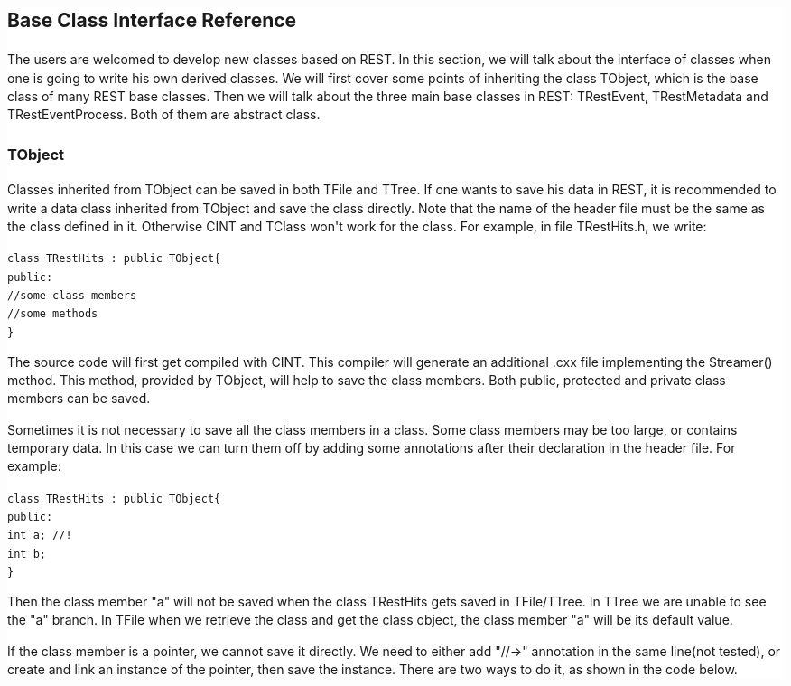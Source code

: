 ## Base Class Interface Reference

The users are welcomed to develop new classes based on REST. In this section, we will talk about the 
interface of classes when one is going to write his own derived classes. We will first cover some 
points of inheriting the class TObject, which is the base class of many REST base classes. Then we will
talk about the three main base classes in REST: TRestEvent, TRestMetadata and TRestEventProcess. Both
of them are abstract class.

### TObject

Classes inherited from TObject can be saved in both TFile and TTree. If one wants to save his data
in REST, it is recommended to write a data class inherited from TObject and save the class directly. 
Note that the name of the header file must be the same as the class defined in it. Otherwise CINT and TClass 
won't work for the class. For example, in file TRestHits.h, we write:

`class TRestHits : public TObject{`  
`public:`  
`//some class members`  
`//some methods`  
`}`  

The source code will first get compiled with CINT. This compiler will generate an additional .cxx file 
implementing the Streamer() method. This method, provided by TObject, will help to save the class members.
Both public, protected and private class members can be saved.

Sometimes it is not necessary to save all the class members in a class. Some class members may be too large,
or contains temporary data. In this case we can turn them off by adding some annotations after their 
declaration in the header file. For example:

`class TRestHits : public TObject{`  
`public:`  
`int a; //!`  
`int b;`  
`}`  

Then the class member "a" will not be saved when the class TRestHits gets saved in TFile/TTree. In TTree we
are unable to see the "a" branch. In TFile when we retrieve the class and get the class object, the class
member "a" will be its default value.

If the class member is a pointer, we cannot save it directly. We need to either add "//->" annotation in 
the same line(not tested), or create and link an instance of the pointer, then save the instance. There 
are two ways to do it, as shown in the code below. 

